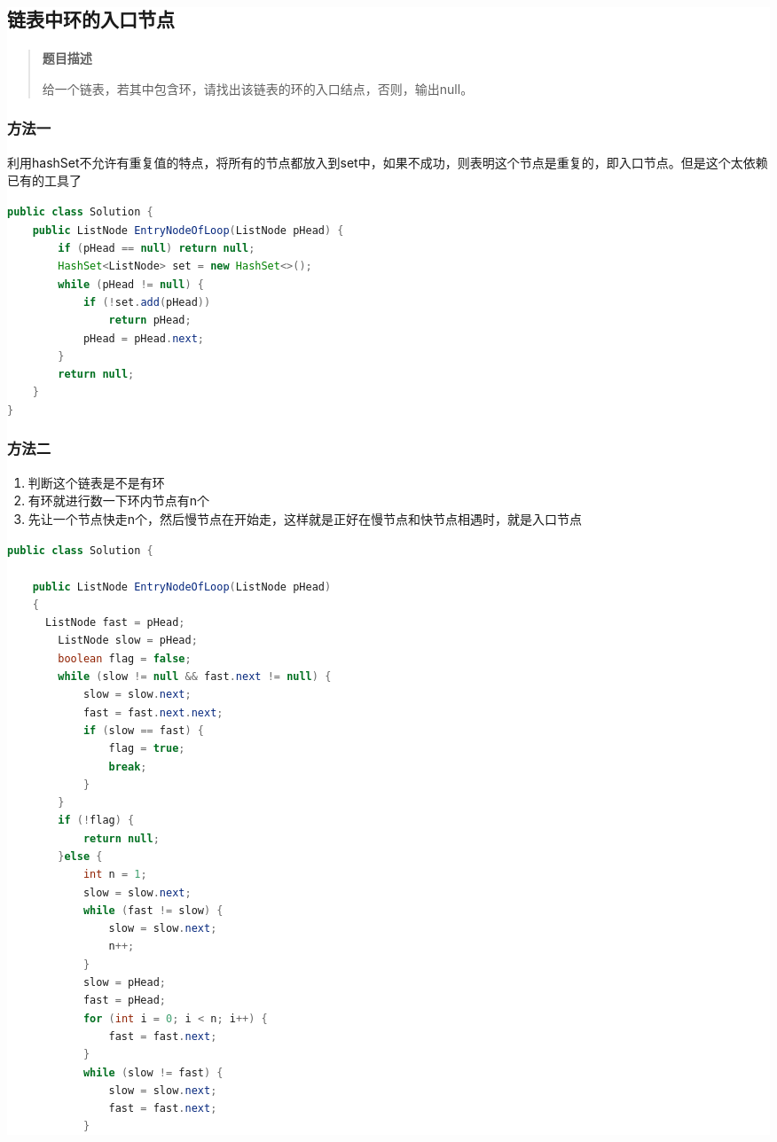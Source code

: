 ## 链表中环的入口节点

>**题目描述**
>
>给一个链表，若其中包含环，请找出该链表的环的入口结点，否则，输出null。

### 方法一

利用hashSet不允许有重复值的特点，将所有的节点都放入到set中，如果不成功，则表明这个节点是重复的，即入口节点。但是这个太依赖已有的工具了

```java
public class Solution {
    public ListNode EntryNodeOfLoop(ListNode pHead) {
        if (pHead == null) return null;
        HashSet<ListNode> set = new HashSet<>();
        while (pHead != null) {
            if (!set.add(pHead))
                return pHead;
            pHead = pHead.next;
        }
        return null;
    }
}
```

### 方法二

1. 判断这个链表是不是有环
2.  有环就进行数一下环内节点有n个 
3. 先让一个节点快走n个，然后慢节点在开始走，这样就是正好在慢节点和快节点相遇时，就是入口节点

```java 
public class Solution {

    public ListNode EntryNodeOfLoop(ListNode pHead)
    {
      ListNode fast = pHead;
        ListNode slow = pHead;
        boolean flag = false;
        while (slow != null && fast.next != null) {
            slow = slow.next;
            fast = fast.next.next;
            if (slow == fast) {
                flag = true;
                break;
            }
        }
        if (!flag) {
            return null;
        }else {
            int n = 1;
            slow = slow.next;
            while (fast != slow) {
                slow = slow.next;
                n++;
            }
            slow = pHead;
            fast = pHead;
            for (int i = 0; i < n; i++) {
                fast = fast.next;
            }
            while (slow != fast) {
                slow = slow.next;
                fast = fast.next;
            }
```